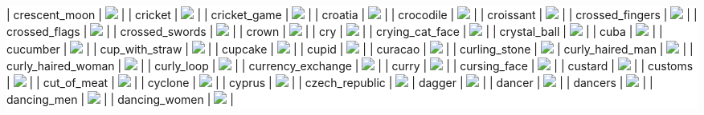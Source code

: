 | crescent_moon | <img src="https://github.githubassets.com/images/icons/emoji/unicode/1f319.png?v8" /> |
| cricket | <img src="https://github.githubassets.com/images/icons/emoji/unicode/1f997.png?v8" /> |
| cricket_game | <img src="https://github.githubassets.com/images/icons/emoji/unicode/1f3cf.png?v8" /> |
| croatia | <img src="https://github.githubassets.com/images/icons/emoji/unicode/1f1ed-1f1f7.png?v8" /> |
| crocodile | <img src="https://github.githubassets.com/images/icons/emoji/unicode/1f40a.png?v8" /> |
| croissant | <img src="https://github.githubassets.com/images/icons/emoji/unicode/1f950.png?v8" /> |
| crossed_fingers | <img src="https://github.githubassets.com/images/icons/emoji/unicode/1f91e.png?v8" /> |
| crossed_flags | <img src="https://github.githubassets.com/images/icons/emoji/unicode/1f38c.png?v8" /> |
| crossed_swords | <img src="https://github.githubassets.com/images/icons/emoji/unicode/2694.png?v8" /> |
| crown | <img src="https://github.githubassets.com/images/icons/emoji/unicode/1f451.png?v8" /> |
| cry | <img src="https://github.githubassets.com/images/icons/emoji/unicode/1f622.png?v8" /> |
| crying_cat_face | <img src="https://github.githubassets.com/images/icons/emoji/unicode/1f63f.png?v8" /> |
| crystal_ball | <img src="https://github.githubassets.com/images/icons/emoji/unicode/1f52e.png?v8" /> |
| cuba | <img src="https://github.githubassets.com/images/icons/emoji/unicode/1f1e8-1f1fa.png?v8" /> |
| cucumber | <img src="https://github.githubassets.com/images/icons/emoji/unicode/1f952.png?v8" /> |
| cup_with_straw | <img src="https://github.githubassets.com/images/icons/emoji/unicode/1f964.png?v8" /> |
| cupcake | <img src="https://github.githubassets.com/images/icons/emoji/unicode/1f9c1.png?v8" /> |
| cupid | <img src="https://github.githubassets.com/images/icons/emoji/unicode/1f498.png?v8" /> |
| curacao | <img src="https://github.githubassets.com/images/icons/emoji/unicode/1f1e8-1f1fc.png?v8" /> |
| curling_stone | <img src="https://github.githubassets.com/images/icons/emoji/unicode/1f94c.png?v8" /> |
curly_haired_man |  <img src="https://github.githubassets.com/images/icons/emoji/unicode/1f468-1f9b1.png?v8" /> | |
curly_haired_woman |  <img src="https://github.githubassets.com/images/icons/emoji/unicode/1f469-1f9b1.png?| v8 |" /> |
| curly_loop | <img src="https://github.githubassets.com/images/icons/emoji/unicode/27b0.png?v8" /> |
| currency_exchange | <img src="https://github.githubassets.com/images/icons/emoji/unicode/1f4b1.png?v8" /> |
| curry | <img src="https://github.githubassets.com/images/icons/emoji/unicode/1f35b.png?v8" /> |
| cursing_face | <img src="https://github.githubassets.com/images/icons/emoji/unicode/1f92c.png?v8" /> |
| custard | <img src="https://github.githubassets.com/images/icons/emoji/unicode/1f36e.png?v8" /> |
| customs | <img src="https://github.githubassets.com/images/icons/emoji/unicode/1f6c3.png?v8" /> |
| cut_of_meat | <img src="https://github.githubassets.com/images/icons/emoji/unicode/1f969.png?v8" /> |
| cyclone | <img src="https://github.githubassets.com/images/icons/emoji/unicode/1f300.png?v8" /> |
| cyprus | <img src="https://github.githubassets.com/images/icons/emoji/unicode/1f1e8-1f1fe.png?v8" /> |
| czech_republic | <img src="https://github.githubassets.com/images/icons/emoji/unicode/1f1e8-1f1ff.png? |v8" />
| dagger | <img src="https://github.githubassets.com/images/icons/emoji/unicode/1f5e1.png?v8" /> |
| dancer | <img src="https://github.githubassets.com/images/icons/emoji/unicode/1f483.png?v8" /> |
| dancers | <img src="https://github.githubassets.com/images/icons/emoji/unicode/1f46f.png?v8" /> |
| dancing_men | <img src="https://github.githubassets.com/images/icons/emoji/unicode/1f46f-2642.png?v8" /> |
| dancing_women | <img src="https://github.githubassets.com/images/icons/emoji/unicode/1f46f-2640.png?v8" /> |